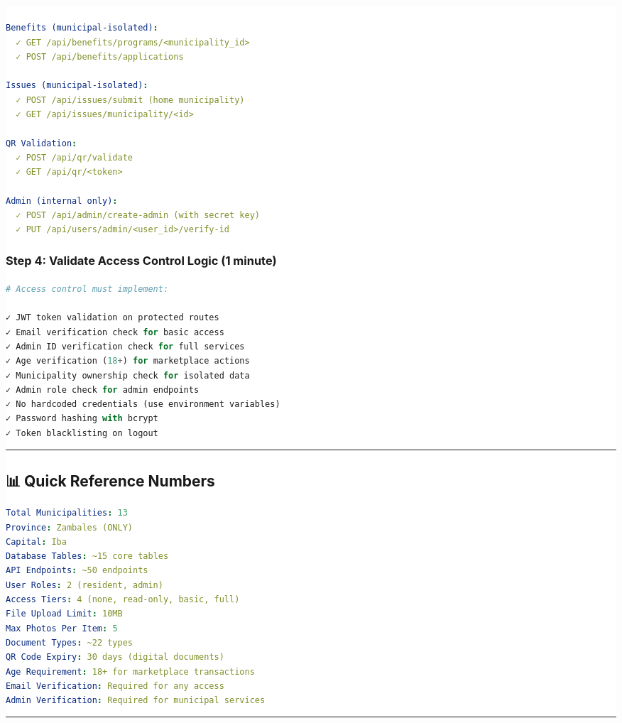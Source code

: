```yaml

Benefits (municipal-isolated):
  ✓ GET /api/benefits/programs/<municipality_id>
  ✓ POST /api/benefits/applications

Issues (municipal-isolated):
  ✓ POST /api/issues/submit (home municipality)
  ✓ GET /api/issues/municipality/<id>

QR Validation:
  ✓ POST /api/qr/validate
  ✓ GET /api/qr/<token>

Admin (internal only):
  ✓ POST /api/admin/create-admin (with secret key)
  ✓ PUT /api/users/admin/<user_id>/verify-id
```

### Step 4: Validate Access Control Logic (1 minute)

```python
# Access control must implement:

✓ JWT token validation on protected routes
✓ Email verification check for basic access
✓ Admin ID verification check for full services
✓ Age verification (18+) for marketplace actions
✓ Municipality ownership check for isolated data
✓ Admin role check for admin endpoints
✓ No hardcoded credentials (use environment variables)
✓ Password hashing with bcrypt
✓ Token blacklisting on logout
```

---

## 📊 Quick Reference Numbers

```yaml
Total Municipalities: 13
Province: Zambales (ONLY)
Capital: Iba
Database Tables: ~15 core tables
API Endpoints: ~50 endpoints
User Roles: 2 (resident, admin)
Access Tiers: 4 (none, read-only, basic, full)
File Upload Limit: 10MB
Max Photos Per Item: 5
Document Types: ~22 types
QR Code Expiry: 30 days (digital documents)
Age Requirement: 18+ for marketplace transactions
Email Verification: Required for any access
Admin Verification: Required for municipal services
```

---
